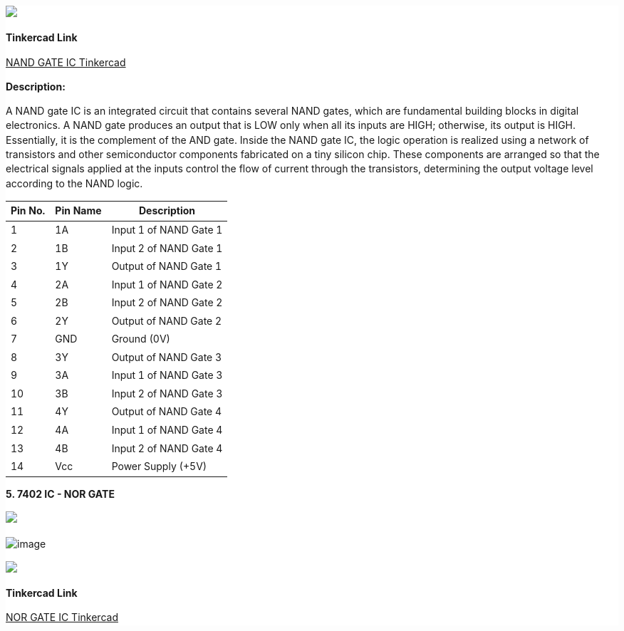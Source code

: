<img src="https://github.com/user-attachments/assets/3c647af5-7428-4740-b76c-fff9415152fe" width="400" />

**Tinkercad Link**

[NAND GATE IC Tinkercad](https://www.tinkercad.com/things/je7Ft3yBEBO-nand-gate-ic-7400)

**Description:** 

A NAND gate IC is an integrated circuit that contains several NAND gates, which are fundamental building blocks in digital electronics. A NAND gate produces an output that is LOW only when all its inputs are HIGH; otherwise, its output is HIGH. Essentially, it is the complement of the AND gate. Inside the NAND gate IC, the logic operation is realized using a network of transistors and other semiconductor components fabricated on a tiny silicon chip. These components are arranged so that the electrical signals applied at the inputs control the flow of current through the transistors, determining the output voltage level according to the NAND logic.

| Pin No. | Pin Name | Description            |
| ------- | -------- | ---------------------- |
| 1       | 1A       | Input 1 of NAND Gate 1 |
| 2       | 1B       | Input 2 of NAND Gate 1 |
| 3       | 1Y       | Output of NAND Gate 1  |
| 4       | 2A       | Input 1 of NAND Gate 2 |
| 5       | 2B       | Input 2 of NAND Gate 2 |
| 6       | 2Y       | Output of NAND Gate 2  |
| 7       | GND      | Ground (0V)            |
| 8       | 3Y       | Output of NAND Gate 3  |
| 9       | 3A       | Input 1 of NAND Gate 3 |
| 10      | 3B       | Input 2 of NAND Gate 3 |
| 11      | 4Y       | Output of NAND Gate 4  |
| 12      | 4A       | Input 1 of NAND Gate 4 |
| 13      | 4B       | Input 2 of NAND Gate 4 |
| 14      | Vcc      | Power Supply (+5V)     |

**5. 7402 IC - NOR GATE**

<img src="https://github.com/user-attachments/assets/6b2eac61-21c1-4f70-b073-137ba249e327" width="350" />

![image](https://github.com/user-attachments/assets/2bf6f9ee-3e20-4dc7-85df-a75dc4760d39)

<img src="https://github.com/user-attachments/assets/93aec80b-0301-4bf0-a44a-9970af68156d" width="400" />

**Tinkercad Link**

[NOR GATE IC Tinkercad](https://www.tinkercad.com/things/3FRNHH2hQEo-nor-gate-ic-7402)
